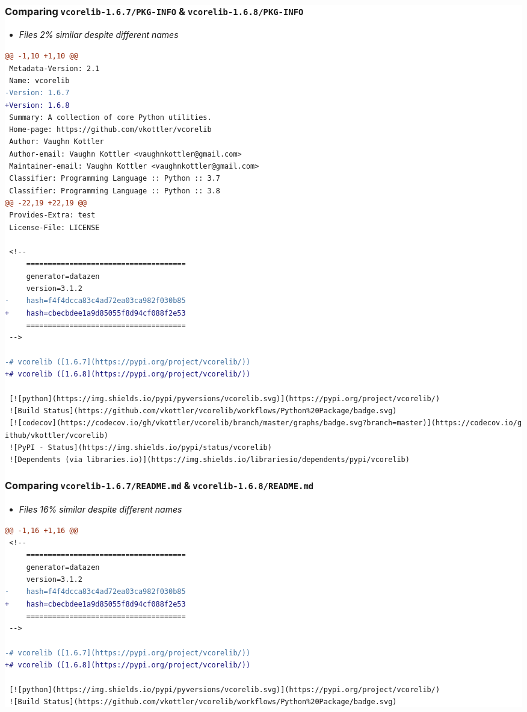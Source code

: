 ### Comparing `vcorelib-1.6.7/PKG-INFO` & `vcorelib-1.6.8/PKG-INFO`

 * *Files 2% similar despite different names*

```diff
@@ -1,10 +1,10 @@
 Metadata-Version: 2.1
 Name: vcorelib
-Version: 1.6.7
+Version: 1.6.8
 Summary: A collection of core Python utilities.
 Home-page: https://github.com/vkottler/vcorelib
 Author: Vaughn Kottler
 Author-email: Vaughn Kottler <vaughnkottler@gmail.com>
 Maintainer-email: Vaughn Kottler <vaughnkottler@gmail.com>
 Classifier: Programming Language :: Python :: 3.7
 Classifier: Programming Language :: Python :: 3.8
@@ -22,19 +22,19 @@
 Provides-Extra: test
 License-File: LICENSE
 
 <!--
     =====================================
     generator=datazen
     version=3.1.2
-    hash=f4f4dcca83c4ad72ea03ca982f030b85
+    hash=cbecbdee1a9d85055f8d94cf088f2e53
     =====================================
 -->
 
-# vcorelib ([1.6.7](https://pypi.org/project/vcorelib/))
+# vcorelib ([1.6.8](https://pypi.org/project/vcorelib/))
 
 [![python](https://img.shields.io/pypi/pyversions/vcorelib.svg)](https://pypi.org/project/vcorelib/)
 ![Build Status](https://github.com/vkottler/vcorelib/workflows/Python%20Package/badge.svg)
 [![codecov](https://codecov.io/gh/vkottler/vcorelib/branch/master/graphs/badge.svg?branch=master)](https://codecov.io/github/vkottler/vcorelib)
 ![PyPI - Status](https://img.shields.io/pypi/status/vcorelib)
 ![Dependents (via libraries.io)](https://img.shields.io/librariesio/dependents/pypi/vcorelib)
```

### Comparing `vcorelib-1.6.7/README.md` & `vcorelib-1.6.8/README.md`

 * *Files 16% similar despite different names*

```diff
@@ -1,16 +1,16 @@
 <!--
     =====================================
     generator=datazen
     version=3.1.2
-    hash=f4f4dcca83c4ad72ea03ca982f030b85
+    hash=cbecbdee1a9d85055f8d94cf088f2e53
     =====================================
 -->
 
-# vcorelib ([1.6.7](https://pypi.org/project/vcorelib/))
+# vcorelib ([1.6.8](https://pypi.org/project/vcorelib/))
 
 [![python](https://img.shields.io/pypi/pyversions/vcorelib.svg)](https://pypi.org/project/vcorelib/)
 ![Build Status](https://github.com/vkottler/vcorelib/workflows/Python%20Package/badge.svg)
```